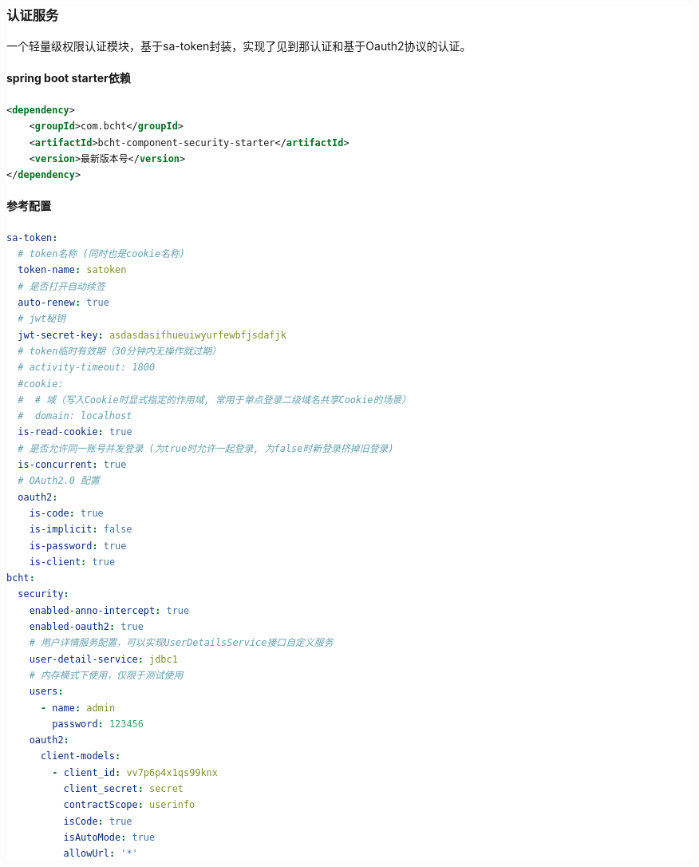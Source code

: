 

### 认证服务

一个轻量级权限认证模块，基于sa-token封装，实现了见到那认证和基于Oauth2协议的认证。

#### spring boot starter依赖

```xml
<dependency>
    <groupId>com.bcht</groupId>
    <artifactId>bcht-component-security-starter</artifactId>
    <version>最新版本号</version>
</dependency>
```

#### 参考配置

```yaml
sa-token:
  # token名称 (同时也是cookie名称)
  token-name: satoken
  # 是否打开自动续签
  auto-renew: true
  # jwt秘钥
  jwt-secret-key: asdasdasifhueuiwyurfewbfjsdafjk
  # token临时有效期（30分钟内无操作就过期）
  # activity-timeout: 1800
  #cookie:
  #  # 域（写入Cookie时显式指定的作用域, 常用于单点登录二级域名共享Cookie的场景）
  #  domain: localhost
  is-read-cookie: true
  # 是否允许同一账号并发登录 (为true时允许一起登录, 为false时新登录挤掉旧登录)
  is-concurrent: true
  # OAuth2.0 配置 
  oauth2: 
    is-code: true
    is-implicit: false
    is-password: true
    is-client: true
bcht:
  security:
    enabled-anno-intercept: true
    enabled-oauth2: true
    # 用户详情服务配置，可以实现UserDetailsService接口自定义服务
    user-detail-service: jdbc1 
    # 内存模式下使用，仅限于测试使用
    users:
      - name: admin
        password: 123456
    oauth2:
      client-models:
        - client_id: vv7p6p4x1qs99knx
          client_secret: secret
          contractScope: userinfo
          isCode: true
          isAutoMode: true
          allowUrl: '*'
```
